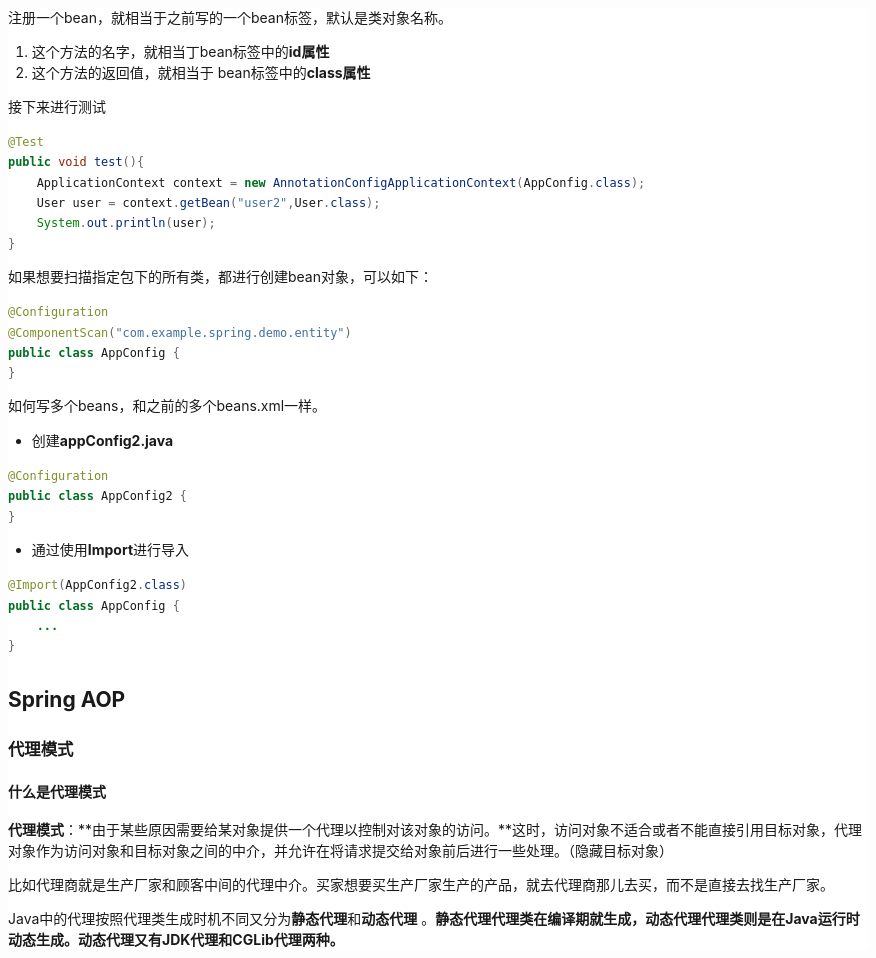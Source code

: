 注册一个bean，就相当于之前写的一个bean标签，默认是类对象名称。

1. 这个方法的名字，就相当丁bean标签中的**id属性**
2. 这个方法的返回值，就相当于 bean标签中的**class属性**

接下来进行测试

```java
@Test
public void test(){
    ApplicationContext context = new AnnotationConfigApplicationContext(AppConfig.class);
    User user = context.getBean("user2",User.class);
    System.out.println(user);
}
```

如果想要扫描指定包下的所有类，都进行创建bean对象，可以如下：

```java
@Configuration
@ComponentScan("com.example.spring.demo.entity")
public class AppConfig {
}
```

如何写多个beans，和之前的多个beans.xml一样。

- 创建**appConfig2.java**

```java
@Configuration
public class AppConfig2 {
}
```

- 通过使用**Import**进行导入

```java
@Import(AppConfig2.class)
public class AppConfig {
    ...
}
```

## Spring AOP

### **代理模式**

#### 什么是代理模式

**代理模式**：**由于某些原因需要给某对象提供一个代理以控制对该对象的访问。**这时，访问对象不适合或者不能直接引用目标对象，代理对象作为访问对象和目标对象之间的中介，并允许在将请求提交给对象前后进行一些处理。（隐藏目标对象）

比如代理商就是生产厂家和顾客中间的代理中介。买家想要买生产厂家生产的产品，就去代理商那儿去买，而不是直接去找生产厂家。

Java中的代理按照代理类生成时机不同又分为**静态代理**和**动态代理** 。**静态代理代理类在编译期就生成，动态代理代理类则是在Java运行时动态生成。动态代理又有JDK代理和CGLib代理两种。**
